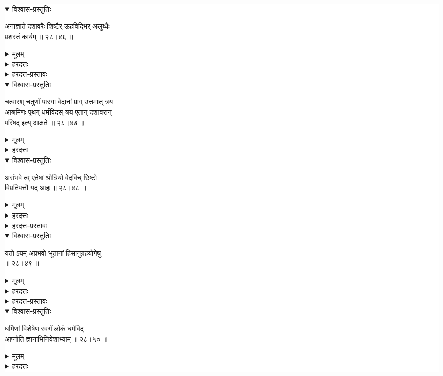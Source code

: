 <details open><summary>विश्वास-प्रस्तुतिः</summary>

अनाज्ञाते दशावरैः शिष्टैर् ऊहविद्भिर् अलुब्धैः  
प्रशस्तं कार्यम् ॥ २८।४६ ॥
</details>

<details><summary>मूलम्</summary></details>

<details><summary>हरदत्तः</summary></details>



<details><summary>हरदत्त-प्रस्तावः</summary></details>

<details open><summary>विश्वास-प्रस्तुतिः</summary>

चत्वारश् चतुर्णां पारगा वेदानां प्राग् उत्तमात् त्रय   
आश्रमिणः पृथग् धर्मविदस् त्रय एतान् दशावरान्   
  परिषद् इत्य् आक्षते ॥ २८।४७ ॥
</details>

<details><summary>मूलम्</summary></details>

<details><summary>हरदत्तः</summary></details>



<details open><summary>विश्वास-प्रस्तुतिः</summary>

असंभवे त्व् एतेषां श्रोत्रियो वेदविच् छिष्टो   
विप्रतिपत्तौ यद् आह ॥ २८।४८ ॥
</details>

<details><summary>मूलम्</summary></details>

<details><summary>हरदत्तः</summary></details>



<details><summary>हरदत्त-प्रस्तावः</summary></details>

<details open><summary>विश्वास-प्रस्तुतिः</summary>

यतो ऽयम् अप्रभवो भूतानां हिंसानुग्रहयोगेषु   
॥ २८।४९ ॥
</details>

<details><summary>मूलम्</summary></details>

<details><summary>हरदत्तः</summary></details>



<details><summary>हरदत्त-प्रस्तावः</summary></details>

<details open><summary>विश्वास-प्रस्तुतिः</summary>

धर्मिणां विशेषेण स्वर्गं लोकं धर्मविद्  
आप्नोति ज्ञानाभिनिवेशाभ्याम् ॥ २८।५० ॥
</details>

<details><summary>मूलम्</summary></details>

<details><summary>हरदत्तः</summary></details>
